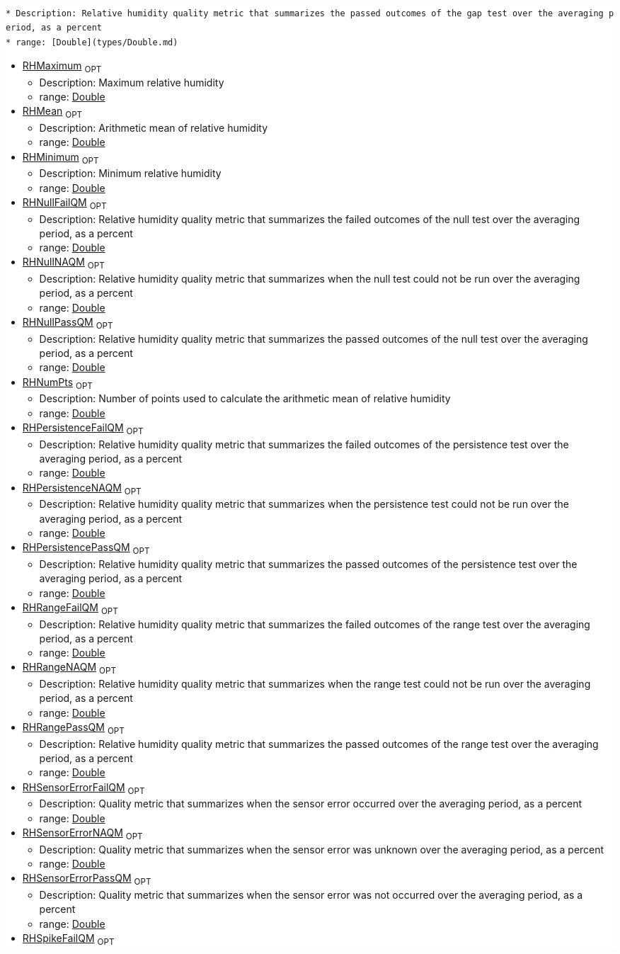     * Description: Relative humidity quality metric that summarizes the passed outcomes of the gap test over the averaging period, as a percent
    * range: [Double](types/Double.md)
 * [RHMaximum](RHMaximum.md)  <sub>OPT</sub>
    * Description: Maximum relative humidity
    * range: [Double](types/Double.md)
 * [RHMean](RHMean.md)  <sub>OPT</sub>
    * Description: Arithmetic mean of relative humidity
    * range: [Double](types/Double.md)
 * [RHMinimum](RHMinimum.md)  <sub>OPT</sub>
    * Description: Minimum relative humidity
    * range: [Double](types/Double.md)
 * [RHNullFailQM](RHNullFailQM.md)  <sub>OPT</sub>
    * Description: Relative humidity quality metric that summarizes the failed outcomes of the null test over the averaging period, as a percent
    * range: [Double](types/Double.md)
 * [RHNullNAQM](RHNullNAQM.md)  <sub>OPT</sub>
    * Description: Relative humidity quality metric that summarizes when the null test could not be run over the averaging period, as a percent
    * range: [Double](types/Double.md)
 * [RHNullPassQM](RHNullPassQM.md)  <sub>OPT</sub>
    * Description: Relative humidity quality metric that summarizes the passed outcomes of the null test over the averaging period, as a percent
    * range: [Double](types/Double.md)
 * [RHNumPts](RHNumPts.md)  <sub>OPT</sub>
    * Description: Number of points used to calculate the arithmetic mean of relative humidity
    * range: [Double](types/Double.md)
 * [RHPersistenceFailQM](RHPersistenceFailQM.md)  <sub>OPT</sub>
    * Description: Relative humidity quality metric that summarizes  the failed outcomes of the persistence test over the averaging period, as a percent
    * range: [Double](types/Double.md)
 * [RHPersistenceNAQM](RHPersistenceNAQM.md)  <sub>OPT</sub>
    * Description: Relative humidity quality metric that summarizes when the persistence test could not be run over the averaging period, as a percent
    * range: [Double](types/Double.md)
 * [RHPersistencePassQM](RHPersistencePassQM.md)  <sub>OPT</sub>
    * Description: Relative humidity quality metric that summarizes the passed outcomes of the persistence test over the averaging period, as a percent
    * range: [Double](types/Double.md)
 * [RHRangeFailQM](RHRangeFailQM.md)  <sub>OPT</sub>
    * Description: Relative humidity quality metric that summarizes the failed outcomes of the range test over the averaging period, as a percent
    * range: [Double](types/Double.md)
 * [RHRangeNAQM](RHRangeNAQM.md)  <sub>OPT</sub>
    * Description: Relative humidity quality metric that summarizes when the range test could not be run over the averaging period, as a percent
    * range: [Double](types/Double.md)
 * [RHRangePassQM](RHRangePassQM.md)  <sub>OPT</sub>
    * Description: Relative humidity quality metric that summarizes the passed outcomes of the range test over the averaging period, as a percent
    * range: [Double](types/Double.md)
 * [RHSensorErrorFailQM](RHSensorErrorFailQM.md)  <sub>OPT</sub>
    * Description: Quality metric that summarizes when the sensor error occurred over the averaging period, as a percent
    * range: [Double](types/Double.md)
 * [RHSensorErrorNAQM](RHSensorErrorNAQM.md)  <sub>OPT</sub>
    * Description: Quality metric that summarizes when the sensor error was unknown over the averaging period, as a percent
    * range: [Double](types/Double.md)
 * [RHSensorErrorPassQM](RHSensorErrorPassQM.md)  <sub>OPT</sub>
    * Description: Quality metric that summarizes when the sensor error was not occurred  over the averaging period, as a percent
    * range: [Double](types/Double.md)
 * [RHSpikeFailQM](RHSpikeFailQM.md)  <sub>OPT</sub>
